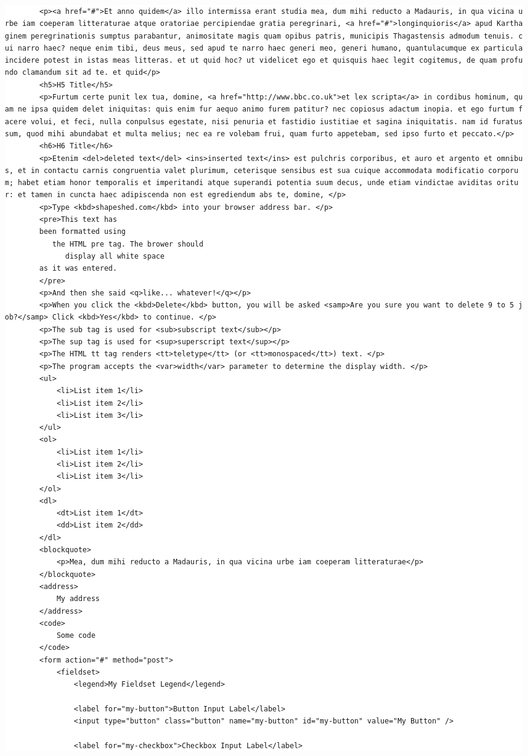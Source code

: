 			<p><a href="#">Et anno quidem</a> illo intermissa erant studia mea, dum mihi reducto a Madauris, in qua vicina urbe iam coeperam litteraturae atque oratoriae percipiendae gratia peregrinari, <a href="#">longinquioris</a> apud Karthaginem peregrinationis sumptus parabantur, animositate magis quam opibus patris, municipis Thagastensis admodum tenuis. cui narro haec? neque enim tibi, deus meus, sed apud te narro haec generi meo, generi humano, quantulacumque ex particula incidere potest in istas meas litteras. et ut quid hoc? ut videlicet ego et quisquis haec legit cogitemus, de quam profundo clamandum sit ad te. et quid</p>
			<h5>H5 Title</h5>
			<p>Furtum certe punit lex tua, domine, <a href="http://www.bbc.co.uk">et lex scripta</a> in cordibus hominum, quam ne ipsa quidem delet iniquitas: quis enim fur aequo animo furem patitur? nec copiosus adactum inopia. et ego furtum facere volui, et feci, nulla conpulsus egestate, nisi penuria et fastidio iustitiae et sagina iniquitatis. nam id furatus sum, quod mihi abundabat et multa melius; nec ea re volebam frui, quam furto appetebam, sed ipso furto et peccato.</p>
			<h6>H6 Title</h6>
			<p>Etenim <del>deleted text</del> <ins>inserted text</ins> est pulchris corporibus, et auro et argento et omnibus, et in contactu carnis congruentia valet plurimum, ceterisque sensibus est sua cuique accommodata modificatio corporum; habet etiam honor temporalis et imperitandi atque superandi potentia suum decus, unde etiam vindictae aviditas oritur: et tamen in cuncta haec adipiscenda non est egrediendum abs te, domine, </p>
			<p>Type <kbd>shapeshed.com</kbd> into your browser address bar. </p>
			<pre>This text has
			been formatted using
			   the HTML pre tag. The brower should
			      display all white space
			as it was entered.
			</pre>
			<p>And then she said <q>like... whatever!</q></p>
			<p>When you click the <kbd>Delete</kbd> button, you will be asked <samp>Are you sure you want to delete 9 to 5 job?</samp> Click <kbd>Yes</kbd> to continue. </p>
			<p>The sub tag is used for <sub>subscript text</sub></p>
			<p>The sup tag is used for <sup>superscript text</sup></p>
			<p>The HTML tt tag renders <tt>teletype</tt> (or <tt>monospaced</tt>) text. </p>
			<p>The program accepts the <var>width</var> parameter to determine the display width. </p>
			<ul>
				<li>List item 1</li>
				<li>List item 2</li>
				<li>List item 3</li>
			</ul>
			<ol>
				<li>List item 1</li>
				<li>List item 2</li>
				<li>List item 3</li>
			</ol>
			<dl>
				<dt>List item 1</dt>
				<dd>List item 2</dd>
			</dl>
			<blockquote>
				<p>Mea, dum mihi reducto a Madauris, in qua vicina urbe iam coeperam litteraturae</p>
			</blockquote>
			<address>
				My address
			</address>
			<code>
				Some code
			</code>
			<form action="#" method="post">
				<fieldset>
					<legend>My Fieldset Legend</legend>
					
					<label for="my-button">Button Input Label</label>
					<input type="button" class="button" name="my-button" id="my-button" value="My Button" />
					
					<label for="my-checkbox">Checkbox Input Label</label>